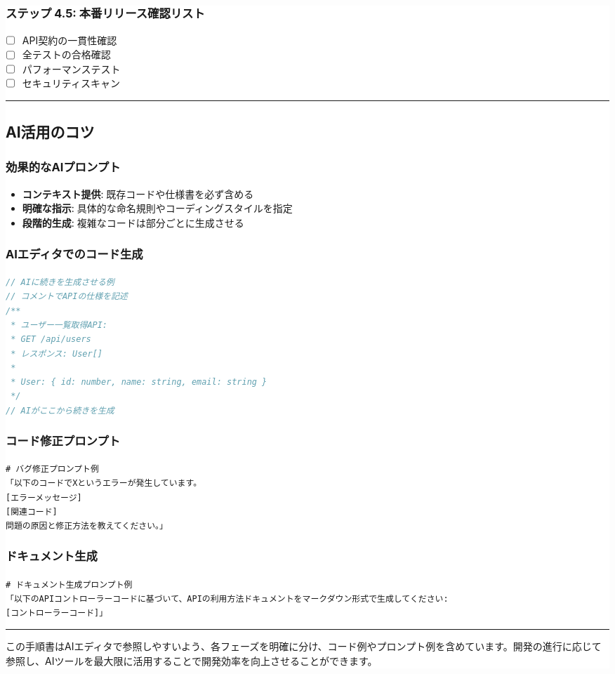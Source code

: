 ### ステップ 4.5: 本番リリース確認リスト
- [ ] API契約の一貫性確認
- [ ] 全テストの合格確認
- [ ] パフォーマンステスト
- [ ] セキュリティスキャン

---

## AI活用のコツ

### 効果的なAIプロンプト
- **コンテキスト提供**: 既存コードや仕様書を必ず含める
- **明確な指示**: 具体的な命名規則やコーディングスタイルを指定
- **段階的生成**: 複雑なコードは部分ごとに生成させる

### AIエディタでのコード生成
```javascript
// AIに続きを生成させる例
// コメントでAPIの仕様を記述
/**
 * ユーザー一覧取得API:
 * GET /api/users
 * レスポンス: User[]
 * 
 * User: { id: number, name: string, email: string }
 */
// AIがここから続きを生成
```

### コード修正プロンプト
```
# バグ修正プロンプト例
「以下のコードでXというエラーが発生しています。
[エラーメッセージ]
[関連コード]
問題の原因と修正方法を教えてください。」
```

### ドキュメント生成
```
# ドキュメント生成プロンプト例
「以下のAPIコントローラーコードに基づいて、APIの利用方法ドキュメントをマークダウン形式で生成してください:
[コントローラーコード]」
```

---

この手順書はAIエディタで参照しやすいよう、各フェーズを明確に分け、コード例やプロンプト例を含めています。開発の進行に応じて参照し、AIツールを最大限に活用することで開発効率を向上させることができます。